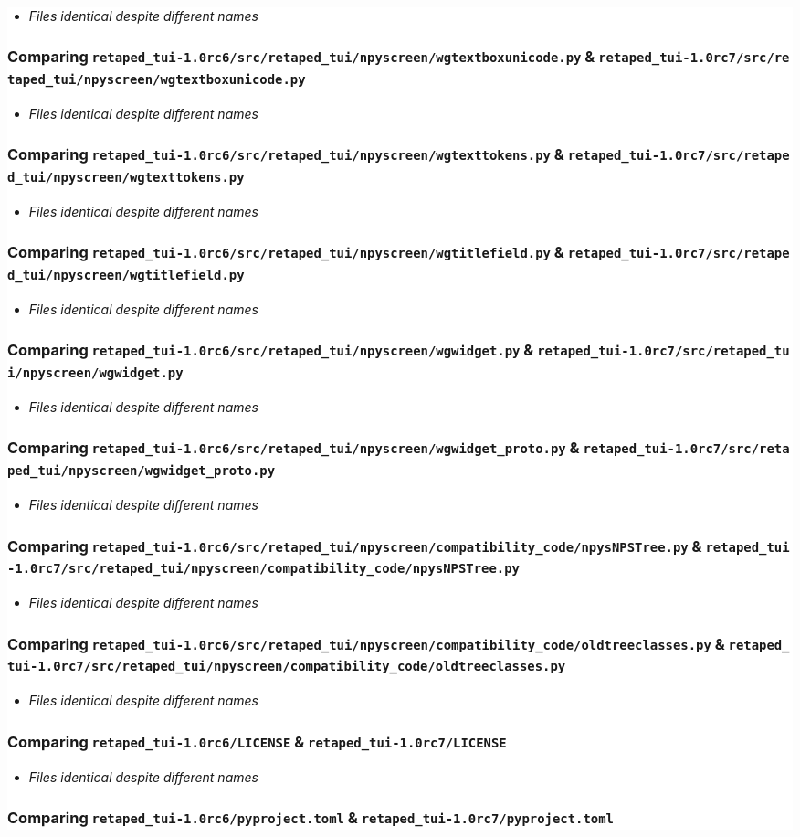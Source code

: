  * *Files identical despite different names*

### Comparing `retaped_tui-1.0rc6/src/retaped_tui/npyscreen/wgtextboxunicode.py` & `retaped_tui-1.0rc7/src/retaped_tui/npyscreen/wgtextboxunicode.py`

 * *Files identical despite different names*

### Comparing `retaped_tui-1.0rc6/src/retaped_tui/npyscreen/wgtexttokens.py` & `retaped_tui-1.0rc7/src/retaped_tui/npyscreen/wgtexttokens.py`

 * *Files identical despite different names*

### Comparing `retaped_tui-1.0rc6/src/retaped_tui/npyscreen/wgtitlefield.py` & `retaped_tui-1.0rc7/src/retaped_tui/npyscreen/wgtitlefield.py`

 * *Files identical despite different names*

### Comparing `retaped_tui-1.0rc6/src/retaped_tui/npyscreen/wgwidget.py` & `retaped_tui-1.0rc7/src/retaped_tui/npyscreen/wgwidget.py`

 * *Files identical despite different names*

### Comparing `retaped_tui-1.0rc6/src/retaped_tui/npyscreen/wgwidget_proto.py` & `retaped_tui-1.0rc7/src/retaped_tui/npyscreen/wgwidget_proto.py`

 * *Files identical despite different names*

### Comparing `retaped_tui-1.0rc6/src/retaped_tui/npyscreen/compatibility_code/npysNPSTree.py` & `retaped_tui-1.0rc7/src/retaped_tui/npyscreen/compatibility_code/npysNPSTree.py`

 * *Files identical despite different names*

### Comparing `retaped_tui-1.0rc6/src/retaped_tui/npyscreen/compatibility_code/oldtreeclasses.py` & `retaped_tui-1.0rc7/src/retaped_tui/npyscreen/compatibility_code/oldtreeclasses.py`

 * *Files identical despite different names*

### Comparing `retaped_tui-1.0rc6/LICENSE` & `retaped_tui-1.0rc7/LICENSE`

 * *Files identical despite different names*

### Comparing `retaped_tui-1.0rc6/pyproject.toml` & `retaped_tui-1.0rc7/pyproject.toml`
